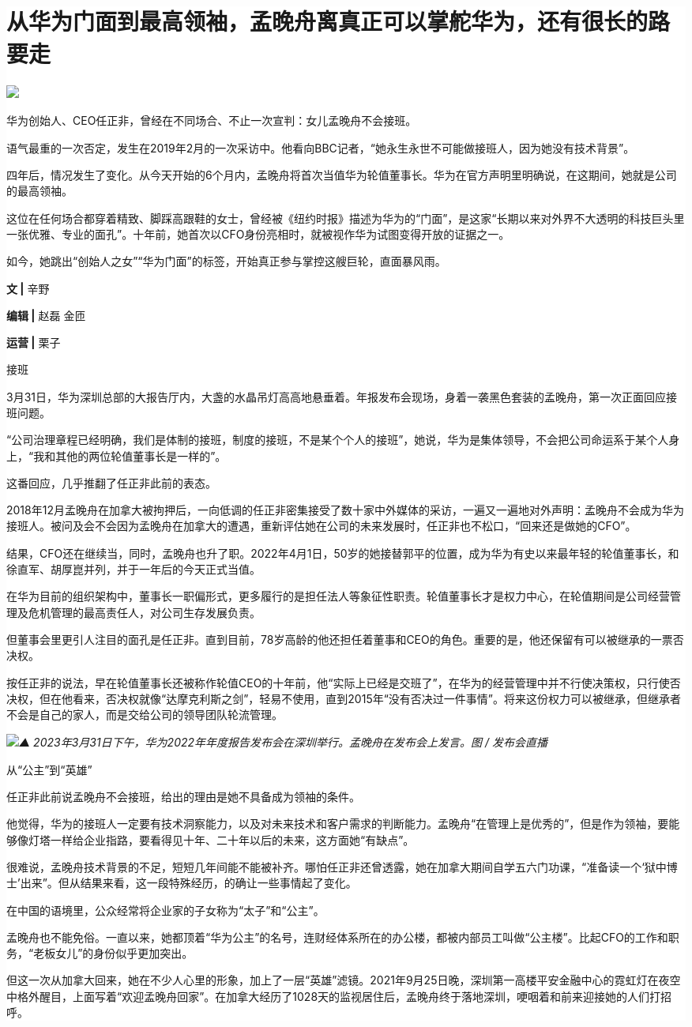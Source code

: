 # 从华为门面到最高领袖，孟晚舟离真正可以掌舵华为，还有很长的路要走

![](https://inews.gtimg.com/news_bt/OlFqCeSLs9ZgfAQaRdTsGxIekZlCSix1-I0vkbK9DVjDgAA/1000)

华为创始人、CEO任正非，曾经在不同场合、不止一次宣判：女儿孟晚舟不会接班。

语气最重的一次否定，发生在2019年2月的一次采访中。他看向BBC记者，“她永生永世不可能做接班人，因为她没有技术背景”。

四年后，情况发生了变化。从今天开始的6个月内，孟晚舟将首次当值华为轮值董事长。华为在官方声明里明确说，在这期间，她就是公司的最高领袖。

这位在任何场合都穿着精致、脚踩高跟鞋的女士，曾经被《纽约时报》描述为华为的“门面”，是这家“长期以来对外界不大透明的科技巨头里一张优雅、专业的面孔”。十年前，她首次以CFO身份亮相时，就被视作华为试图变得开放的证据之一。

如今，她跳出“创始人之女”“华为门面”的标签，开始真正参与掌控这艘巨轮，直面暴风雨。

**文 |** 辛野

**编辑 |** 赵磊 金匝

**运营 |** 栗子

接班

3月31日，华为深圳总部的大报告厅内，大盏的水晶吊灯高高地悬垂着。年报发布会现场，身着一袭黑色套装的孟晚舟，第一次正面回应接班问题。

“公司治理章程已经明确，我们是体制的接班，制度的接班，不是某个个人的接班”，她说，华为是集体领导，不会把公司命运系于某个人身上，“我和其他的两位轮值董事长是一样的”。

这番回应，几乎推翻了任正非此前的表态。

2018年12月孟晚舟在加拿大被拘押后，一向低调的任正非密集接受了数十家中外媒体的采访，一遍又一遍地对外声明：孟晚舟不会成为华为接班人。被问及会不会因为孟晚舟在加拿大的遭遇，重新评估她在公司的未来发展时，任正非也不松口，“回来还是做她的CFO”。

结果，CFO还在继续当，同时，孟晚舟也升了职。2022年4月1日，50岁的她接替郭平的位置，成为华为有史以来最年轻的轮值董事长，和徐直军、胡厚崑并列，并于一年后的今天正式当值。

在华为目前的组织架构中，董事长一职偏形式，更多履行的是担任法人等象征性职责。轮值董事长才是权力中心，在轮值期间是公司经营管理及危机管理的最高责任人，对公司生存发展负责。

但董事会里更引人注目的面孔是任正非。直到目前，78岁高龄的他还担任着董事和CEO的角色。重要的是，他还保留有可以被继承的一票否决权。

按任正非的说法，早在轮值董事长还被称作轮值CEO的十年前，他“实际上已经是交班了”，在华为的经营管理中并不行使决策权，只行使否决权，但在他看来，否决权就像“达摩克利斯之剑”，轻易不使用，直到2015年“没有否决过一件事情”。将来这份权力可以被继承，但继承者不会是自己的家人，而是交给公司的领导团队轮流管理。

![](https://inews.gtimg.com/news_bt/ONrYneL2J6jZhZgqoCVoesp0Ea_9EF_E-0smMwqdsAD0UAA/1000)_▲
2023年3月31日下午，华为2022年年度报告发布会在深圳举行。孟晚舟在发布会上发言。图 / 发布会直播_

从“公主”到“英雄”

任正非此前说孟晚舟不会接班，给出的理由是她不具备成为领袖的条件。

他觉得，华为的接班人一定要有技术洞察能力，以及对未来技术和客户需求的判断能力。孟晚舟“在管理上是优秀的”，但是作为领袖，要能够像灯塔一样给企业指路，要看得见十年、二十年以后的未来，这方面她“有缺点”。

很难说，孟晚舟技术背景的不足，短短几年间能不能被补齐。哪怕任正非还曾透露，她在加拿大期间自学五六门功课，“准备读一个‘狱中博士’出来”。但从结果来看，这一段特殊经历，的确让一些事情起了变化。

在中国的语境里，公众经常将企业家的子女称为“太子”和“公主”。

孟晚舟也不能免俗。一直以来，她都顶着“华为公主”的名号，连财经体系所在的办公楼，都被内部员工叫做“公主楼”。比起CFO的工作和职务，“老板女儿”的身份似乎更加突出。

但这一次从加拿大回来，她在不少人心里的形象，加上了一层“英雄”滤镜。2021年9月25日晚，深圳第一高楼平安金融中心的霓虹灯在夜空中格外醒目，上面写着“欢迎孟晚舟回家”。在加拿大经历了1028天的监视居住后，孟晚舟终于落地深圳，哽咽着和前来迎接她的人们打招呼。

